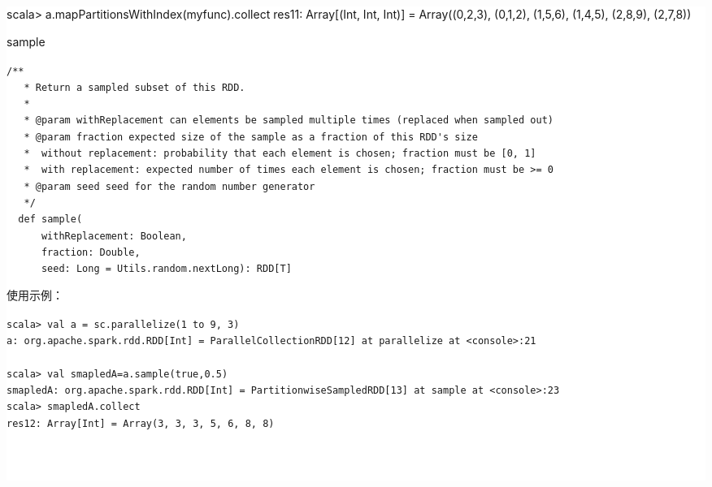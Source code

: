 scala&gt; a.mapPartitionsWithIndex(myfunc).collect
res11: Array[(Int, Int, Int)] = Array((<span class="hljs-number">0</span>,<span class="hljs-number">2</span>,<span class="hljs-number">3</span>), (<span class="hljs-number">0</span>,<span class="hljs-number">1</span>,<span class="hljs-number">2</span>), (<span class="hljs-number">1</span>,<span class="hljs-number">5</span>,<span class="hljs-number">6</span>), (<span class="hljs-number">1</span>,<span class="hljs-number">4</span>,<span class="hljs-number">5</span>), (<span class="hljs-number">2</span>,<span class="hljs-number">8</span>,<span class="hljs-number">9</span>), (<span class="hljs-number">2</span>,<span class="hljs-number">7</span>,<span class="hljs-number">8</span>))</code></pre>

<p>sample </p>



<pre class="prettyprint"><code class=" hljs python">/**
   * Return a sampled subset of this RDD.
   *
   * <span class="hljs-decorator">@param withReplacement can elements be sampled multiple times (replaced when sampled out)</span>
   * <span class="hljs-decorator">@param fraction expected size of the sample as a fraction of this RDD's size</span>
   *  without replacement: probability that each element <span class="hljs-keyword">is</span> chosen; fraction must be [<span class="hljs-number">0</span>, <span class="hljs-number">1</span>]
   *  <span class="hljs-keyword">with</span> replacement: expected number of times each element <span class="hljs-keyword">is</span> chosen; fraction must be &gt;= <span class="hljs-number">0</span>
   * <span class="hljs-decorator">@param seed seed for the random number generator</span>
   */
  <span class="hljs-function"><span class="hljs-keyword">def</span> <span class="hljs-title">sample</span><span class="hljs-params">(
      withReplacement: Boolean,
      fraction: Double,
      seed: Long = Utils.random.nextLong)</span>:</span> RDD[T] </code></pre>

<p>使用示例：</p>



<pre class="prettyprint"><code class=" hljs avrasm">scala&gt; val a = sc<span class="hljs-preprocessor">.parallelize</span>(<span class="hljs-number">1</span> to <span class="hljs-number">9</span>, <span class="hljs-number">3</span>)
<span class="hljs-label">a:</span> org<span class="hljs-preprocessor">.apache</span><span class="hljs-preprocessor">.spark</span><span class="hljs-preprocessor">.rdd</span><span class="hljs-preprocessor">.RDD</span>[Int] = ParallelCollectionRDD[<span class="hljs-number">12</span>] at parallelize at &lt;console&gt;:<span class="hljs-number">21</span>

scala&gt; val smapledA=a<span class="hljs-preprocessor">.sample</span>(true,<span class="hljs-number">0.5</span>)
<span class="hljs-label">smapledA:</span> org<span class="hljs-preprocessor">.apache</span><span class="hljs-preprocessor">.spark</span><span class="hljs-preprocessor">.rdd</span><span class="hljs-preprocessor">.RDD</span>[Int] = PartitionwiseSampledRDD[<span class="hljs-number">13</span>] at sample at &lt;console&gt;:<span class="hljs-number">23</span>
scala&gt; smapledA<span class="hljs-preprocessor">.collect</span>
<span class="hljs-label">res12:</span> Array[Int] = Array(<span class="hljs-number">3</span>, <span class="hljs-number">3</span>, <span class="hljs-number">3</span>, <span class="hljs-number">5</span>, <span class="hljs-number">6</span>, <span class="hljs-number">8</span>, <span class="hljs-number">8</span>)
